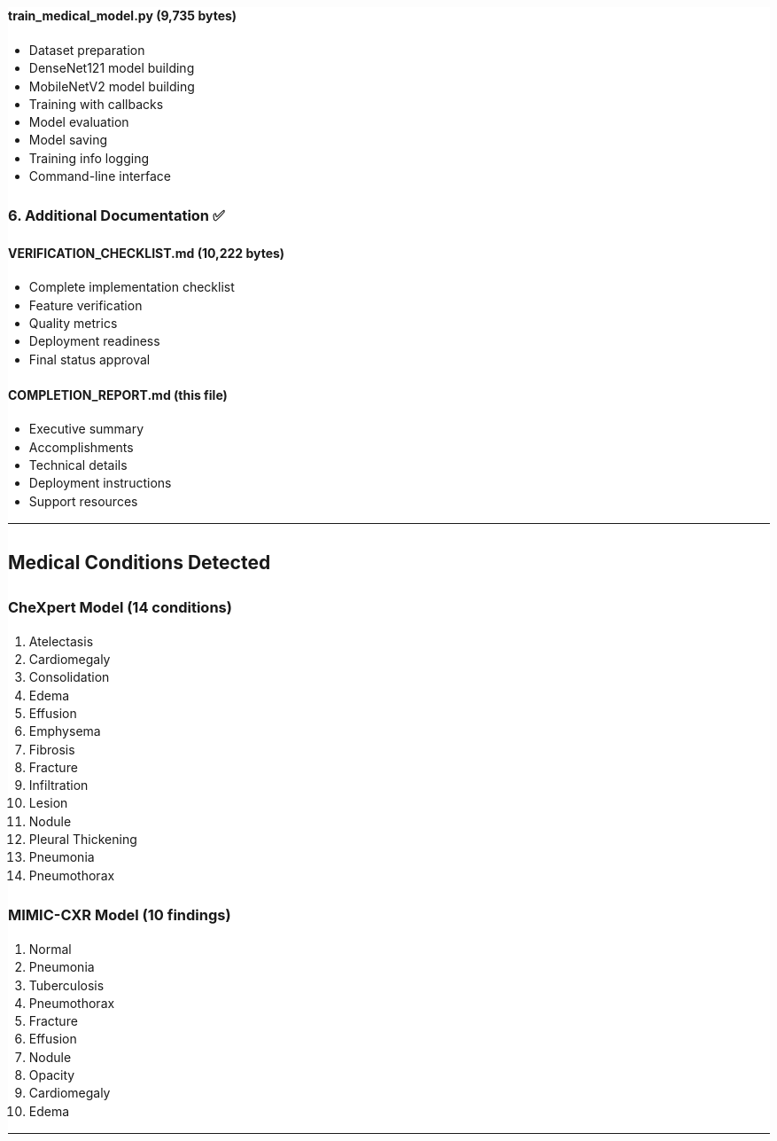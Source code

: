 #### train_medical_model.py (9,735 bytes)
- Dataset preparation
- DenseNet121 model building
- MobileNetV2 model building
- Training with callbacks
- Model evaluation
- Model saving
- Training info logging
- Command-line interface

### 6. Additional Documentation ✅

#### VERIFICATION_CHECKLIST.md (10,222 bytes)
- Complete implementation checklist
- Feature verification
- Quality metrics
- Deployment readiness
- Final status approval

#### COMPLETION_REPORT.md (this file)
- Executive summary
- Accomplishments
- Technical details
- Deployment instructions
- Support resources

---

## Medical Conditions Detected

### CheXpert Model (14 conditions)
1. Atelectasis
2. Cardiomegaly
3. Consolidation
4. Edema
5. Effusion
6. Emphysema
7. Fibrosis
8. Fracture
9. Infiltration
10. Lesion
11. Nodule
12. Pleural Thickening
13. Pneumonia
14. Pneumothorax

### MIMIC-CXR Model (10 findings)
1. Normal
2. Pneumonia
3. Tuberculosis
4. Pneumothorax
5. Fracture
6. Effusion
7. Nodule
8. Opacity
9. Cardiomegaly
10. Edema

---